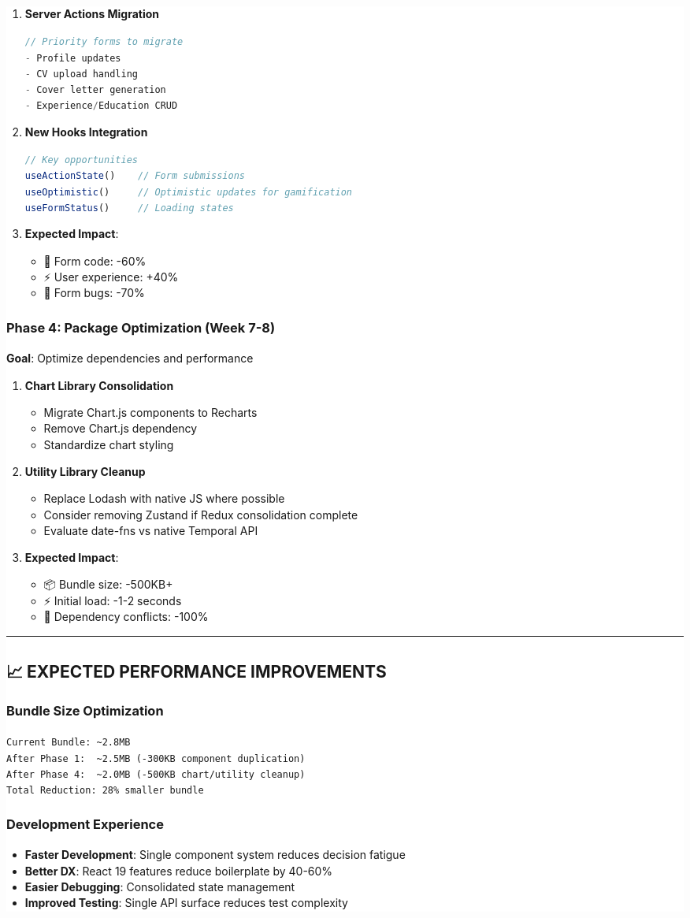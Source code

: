 1. **Server Actions Migration**
   ```typescript
   // Priority forms to migrate
   - Profile updates
   - CV upload handling
   - Cover letter generation
   - Experience/Education CRUD
   ```

2. **New Hooks Integration**
   ```typescript
   // Key opportunities
   useActionState()    // Form submissions
   useOptimistic()     // Optimistic updates for gamification
   useFormStatus()     // Loading states
   ```

3. **Expected Impact**:
   - 📝 Form code: -60%
   - ⚡ User experience: +40%
   - 🐛 Form bugs: -70%

### **Phase 4: Package Optimization (Week 7-8)**
**Goal**: Optimize dependencies and performance

1. **Chart Library Consolidation**
   - Migrate Chart.js components to Recharts
   - Remove Chart.js dependency
   - Standardize chart styling

2. **Utility Library Cleanup**
   - Replace Lodash with native JS where possible
   - Consider removing Zustand if Redux consolidation complete
   - Evaluate date-fns vs native Temporal API

3. **Expected Impact**:
   - 📦 Bundle size: -500KB+
   - ⚡ Initial load: -1-2 seconds
   - 🎯 Dependency conflicts: -100%

---

## 📈 EXPECTED PERFORMANCE IMPROVEMENTS

### Bundle Size Optimization
```
Current Bundle: ~2.8MB
After Phase 1:  ~2.5MB (-300KB component duplication)
After Phase 4:  ~2.0MB (-500KB chart/utility cleanup)
Total Reduction: 28% smaller bundle
```

### Development Experience
- **Faster Development**: Single component system reduces decision fatigue
- **Better DX**: React 19 features reduce boilerplate by 40-60%
- **Easier Debugging**: Consolidated state management
- **Improved Testing**: Single API surface reduces test complexity
